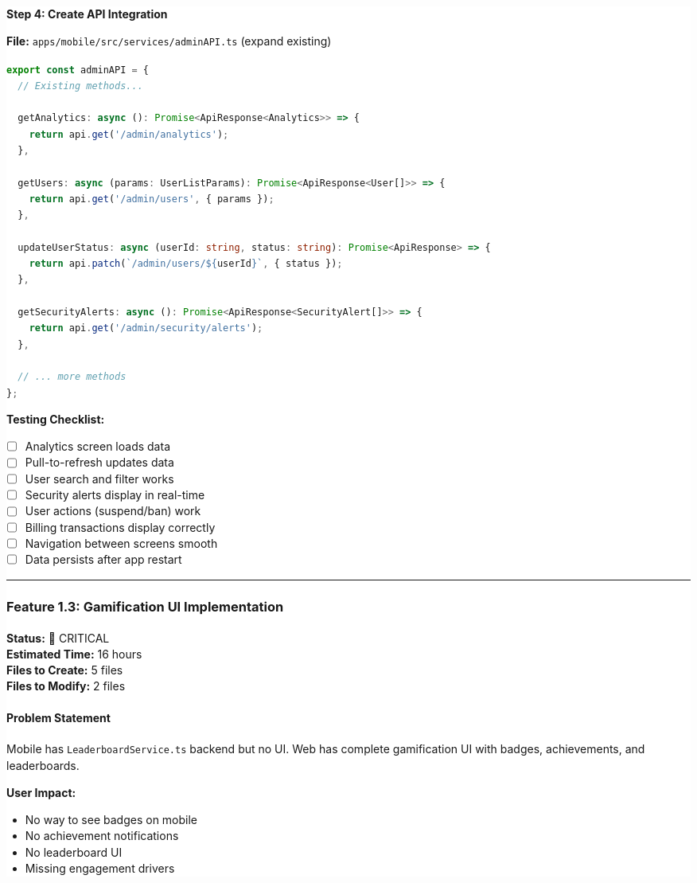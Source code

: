 **Step 4: Create API Integration**

**File:** `apps/mobile/src/services/adminAPI.ts` (expand existing)

```typescript
export const adminAPI = {
  // Existing methods...
  
  getAnalytics: async (): Promise<ApiResponse<Analytics>> => {
    return api.get('/admin/analytics');
  },
  
  getUsers: async (params: UserListParams): Promise<ApiResponse<User[]>> => {
    return api.get('/admin/users', { params });
  },
  
  updateUserStatus: async (userId: string, status: string): Promise<ApiResponse> => {
    return api.patch(`/admin/users/${userId}`, { status });
  },
  
  getSecurityAlerts: async (): Promise<ApiResponse<SecurityAlert[]>> => {
    return api.get('/admin/security/alerts');
  },
  
  // ... more methods
};
```

**Testing Checklist:**
- [ ] Analytics screen loads data
- [ ] Pull-to-refresh updates data
- [ ] User search and filter works
- [ ] Security alerts display in real-time
- [ ] User actions (suspend/ban) work
- [ ] Billing transactions display correctly
- [ ] Navigation between screens smooth
- [ ] Data persists after app restart

---

### Feature 1.3: Gamification UI Implementation

**Status:** 🔴 CRITICAL  
**Estimated Time:** 16 hours  
**Files to Create:** 5 files  
**Files to Modify:** 2 files

#### Problem Statement

Mobile has `LeaderboardService.ts` backend but no UI. Web has complete gamification UI with badges, achievements, and leaderboards.

**User Impact:**
- No way to see badges on mobile
- No achievement notifications
- No leaderboard UI
- Missing engagement drivers
